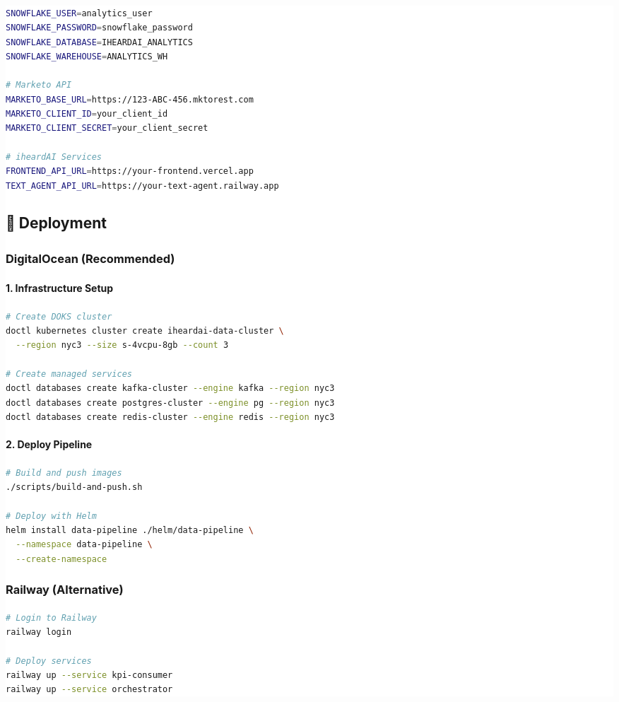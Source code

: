 ```bash
SNOWFLAKE_USER=analytics_user
SNOWFLAKE_PASSWORD=snowflake_password
SNOWFLAKE_DATABASE=IHEARDAI_ANALYTICS
SNOWFLAKE_WAREHOUSE=ANALYTICS_WH

# Marketo API
MARKETO_BASE_URL=https://123-ABC-456.mktorest.com
MARKETO_CLIENT_ID=your_client_id
MARKETO_CLIENT_SECRET=your_client_secret

# iheardAI Services
FRONTEND_API_URL=https://your-frontend.vercel.app
TEXT_AGENT_API_URL=https://your-text-agent.railway.app
```

## 🚢 Deployment

### DigitalOcean (Recommended)

#### 1. Infrastructure Setup
```bash
# Create DOKS cluster
doctl kubernetes cluster create iheardai-data-cluster \
  --region nyc3 --size s-4vcpu-8gb --count 3

# Create managed services
doctl databases create kafka-cluster --engine kafka --region nyc3
doctl databases create postgres-cluster --engine pg --region nyc3
doctl databases create redis-cluster --engine redis --region nyc3
```

#### 2. Deploy Pipeline
```bash
# Build and push images
./scripts/build-and-push.sh

# Deploy with Helm
helm install data-pipeline ./helm/data-pipeline \
  --namespace data-pipeline \
  --create-namespace
```

### Railway (Alternative)

```bash
# Login to Railway
railway login

# Deploy services
railway up --service kpi-consumer
railway up --service orchestrator
```
